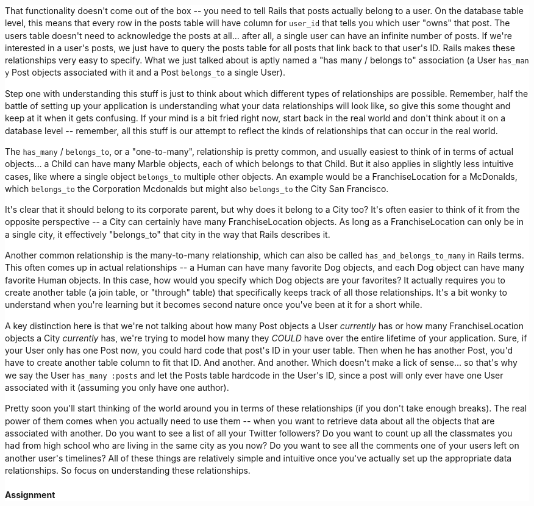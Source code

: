 That functionality doesn't come out of the box -- you need to tell Rails that posts actually belong to a user.  On the database table level, this means that every row in the posts table will have column for `user_id` that tells you which user "owns" that post.  The users table doesn't need to acknowledge the posts at all... after all, a single user can have an infinite number of posts.  If we're interested in a user's posts, we just have to query the posts table for all posts that link back to that user's ID.  Rails makes these relationships very easy to specify.  What we just talked about is aptly named a "has many / belongs to" association (a User `has_many` Post objects associated with it and a Post `belongs_to` a single User).

Step one with understanding this stuff is just to think about which different types of relationships are possible.  Remember, half the battle of setting up your application is understanding what your data relationships will look like, so give this some thought and keep at it when it gets confusing.  If your mind is a bit fried right now, start back in the real world and don't think about it on a database level -- remember, all this stuff is our attempt to reflect the kinds of relationships that can occur in the real world.

The `has_many` / `belongs_to`, or a "one-to-many", relationship is pretty common, and usually easiest to think of in terms of actual objects... a Child can have many Marble objects, each of which belongs to that Child.  But it also applies in slightly less intuitive cases, like where a single object `belongs_to` multiple other objects.  An example would be a FranchiseLocation for a McDonalds, which `belongs_to` the Corporation Mcdonalds but might also `belongs_to` the City San Francisco.

It's clear that it should belong to its corporate parent, but why does it belong to a City too?  It's often easier to think of it from the opposite perspective -- a City can certainly have many FranchiseLocation objects.  As long as a FranchiseLocation can only be in a single city, it effectively "belongs_to" that city in the way that Rails describes it.

Another common relationship is the many-to-many relationship, which can also be called `has_and_belongs_to_many` in Rails terms.  This often comes up in actual relationships -- a Human can have many favorite Dog objects, and each Dog object can have many favorite Human objects.  In this case, how would you specify which Dog objects are your favorites?  It actually requires you to create another table (a join table, or "through" table) that specifically keeps track of all those relationships.  It's a bit wonky to understand when you're learning but it becomes second nature once you've been at it for a short while.

A key distinction here is that we're not talking about how many Post objects a User *currently* has or how many FranchiseLocation objects a City *currently* has, we're trying to model how many they *COULD* have over the entire lifetime of your application. Sure, if your User only has one Post now, you could hard code that post's ID in your user table.  Then when he has another Post, you'd have to create another table column to fit that ID.  And another.  And another.  Which doesn't make a lick of sense... so that's why we say the User `has_many :posts` and let the Posts table hardcode in the User's ID, since a post will only ever have one User associated with it (assuming you only have one author).

Pretty soon you'll start thinking of the world around you in terms of these relationships (if you don't take enough breaks).  The real power of them comes when you actually need to use them -- when you want to retrieve data about all the objects that are associated with another.  Do you want to see a list of all your Twitter followers?  Do you want to count up all the classmates you had from high school who are living in the same city as you now?  Do you want to see all the comments one of your users left on another user's timelines?  All of these things are relatively simple and intuitive once you've actually set up the appropriate data relationships.  So focus on understanding these relationships.

#### Assignment
